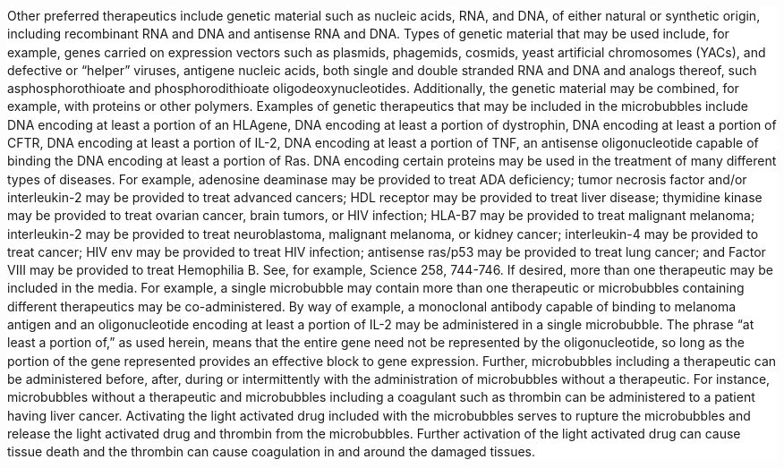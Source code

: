 Other preferred therapeutics include genetic material such as nucleic acids, RNA, and DNA, of either natural or synthetic origin, including recombinant RNA and DNA and antisense RNA and DNA. Types of genetic material that may be used include, for example, genes carried on expression vectors such as plasmids, phagemids, cosmids, yeast artificial chromosomes (YACs), and defective or “helper” viruses, antigene nucleic acids, both single and double stranded RNA and DNA and analogs thereof, such asphosphorothioate and phosphorodithioate oligodeoxynucleotides. Additionally, the genetic material may be combined, for example, with proteins or other polymers.
Examples of genetic therapeutics that may be included in the microbubbles include DNA encoding at least a portion of an HLAgene, DNA encoding at least a portion of dystrophin, DNA encoding at least a portion of CFTR, DNA encoding at least a portion of IL-2, DNA encoding at least a portion of TNF, an antisense oligonucleotide capable of binding the DNA encoding at least a portion of Ras.
DNA encoding certain proteins may be used in the treatment of many different types of diseases. For example, adenosine deaminase may be provided to treat ADA deficiency; tumor necrosis factor and/or interleukin-2 may be provided to treat advanced cancers; HDL receptor may be provided to treat liver disease; thymidine kinase may be provided to treat ovarian cancer, brain tumors, or HIV infection; HLA-B7 may be provided to treat malignant melanoma; interleukin-2 may be provided to treat neuroblastoma, malignant melanoma, or kidney cancer; interleukin-4 may be provided to treat cancer; HIV env may be provided to treat HIV infection; antisense ras/p53 may be provided to treat lung cancer; and Factor VIII may be provided to treat Hemophilia B. See, for example, Science 258, 744-746.
If desired, more than one therapeutic may be included in the media. For example, a single microbubble may contain more than one therapeutic or microbubbles containing different therapeutics may be co-administered. By way of example, a monoclonal antibody capable of binding to melanoma antigen and an oligonucleotide encoding at least a portion of IL-2 may be administered in a single microbubble. The phrase “at least a portion of,” as used herein, means that the entire gene need not be represented by the oligonucleotide, so long as the portion of the gene represented provides an effective block to gene expression. Further, microbubbles including a therapeutic can be administered before, after, during or intermittently with the administration of microbubbles without a therapeutic. For instance, microbubbles without a therapeutic and microbubbles including a coagulant such as thrombin can be administered to a patient having liver cancer. Activating the light activated drug included with the microbubbles serves to rupture the microbubbles and release the light activated drug and thrombin from the microbubbles. Further activation of the light activated drug can cause tissue death and the thrombin can cause coagulation in and around the damaged tissues.